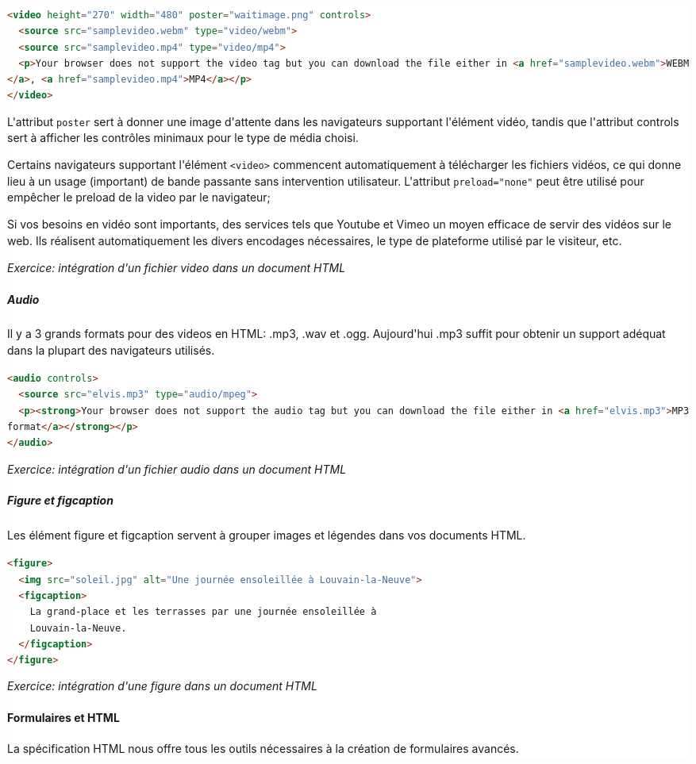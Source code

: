 ```html
<video height="270" width="480" poster="waitimage.png" controls>
  <source src="samplevideo.webm" type="video/webm">
  <source src="samplevideo.mp4" type="video/mp4">
  <p>Your browser does not support the video tag but you can download the file either in <a href="samplevideo.webm">WEBM</a>, <a href="samplevideo.mp4">MP4</a></p>
</video>
```

L'attribut `poster` sert à donner une image d'attente dans les navigateurs supportant l'élément vidéo, tandis que l'attribut controls sert à afficher les contrôles minimaux pour le type de média choisi.

Certains navigateurs supportant l'élément `<video>` commencent automatiquement à télécharger les fichiers vidéos, ce qui donne lieu à un usage (important) de bande passante sans intervention utilisateur. L'attribut `preload="none"` peut être utilisé pour empêcher le preload de la video par le navigateur;

Si vos besoins en vidéo sont importants, des services tels que Youtube et Vimeo un moyen efficace de servir des vidéos sur le web. Ils réalisent automatiquement les divers encodages nécessaires, le type de plateforme utilisé par le visiteur, etc.

_Exercice: intégration d'un fichier video dans un document HTML_

##### Audio

Il y a 3 grands formats pour des videos en HTML: .mp3, .wav et .ogg. Aujourd'hui .mp3 suffit pour obtenir un support adéquat dans la plupart des navigateurs utilisés.

```html
<audio controls>
  <source src="elvis.mp3" type="audio/mpeg">
  <p><strong>Your browser does not support the audio tag but you can download the file either in <a href="elvis.mp3">MP3 format</a></strong></p>
</audio>
```

_Exercice: intégration d'un fichier audio dans un document HTML_

##### Figure et figcaption

Les élément figure et figcaption servent à grouper images et légendes dans vos documents HTML.

```html
<figure>
  <img src="soleil.jpg" alt="Une journée ensoleillée à Louvain-la-Neuve">
  <figcaption>
    La grand-place et les terrasses par une journée ensoleillée à
    Louvain-la-Neuve.
  </figcaption>
</figure>
```

_Exercice: intégration d'une figure dans un document HTML_

#### Formulaires et HTML

La spécification HTML nous offre tous les outils nécessaires à la création de formulaires avancés.
